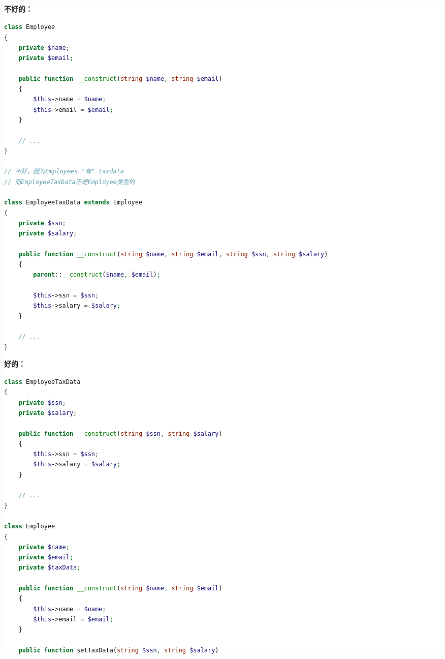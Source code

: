 **不好的：**
```php
class Employee 
{
    private $name;
    private $email;

    public function __construct(string $name, string $email)
    {
        $this->name = $name;
        $this->email = $email;
    }

    // ...
}

// 不好，因为Employees "有" taxdata
// 而EmployeeTaxData不是Employee类型的

class EmployeeTaxData extends Employee 
{
    private $ssn;
    private $salary;

    public function __construct(string $name, string $email, string $ssn, string $salary)
    {
        parent::__construct($name, $email);

        $this->ssn = $ssn;
        $this->salary = $salary;
    }

    // ...
}
```
**好的：**
```php
class EmployeeTaxData 
{
    private $ssn;
    private $salary;

    public function __construct(string $ssn, string $salary)
    {
        $this->ssn = $ssn;
        $this->salary = $salary;
    }

    // ...
}

class Employee 
{
    private $name;
    private $email;
    private $taxData;

    public function __construct(string $name, string $email)
    {
        $this->name = $name;
        $this->email = $email;
    }

    public function setTaxData(string $ssn, string $salary)
```